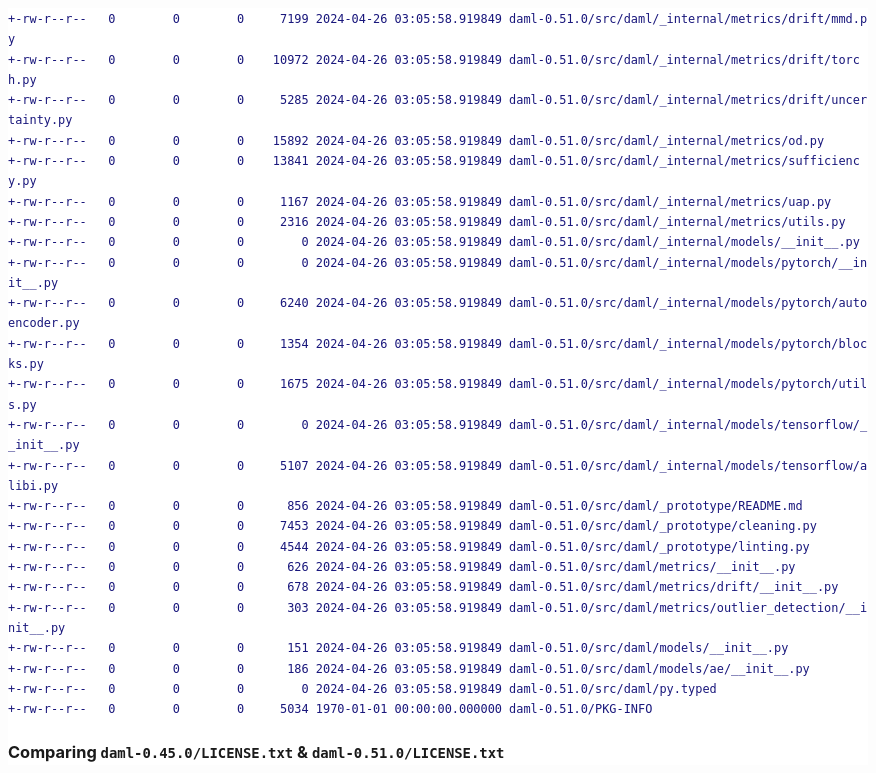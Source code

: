 ```diff
+-rw-r--r--   0        0        0     7199 2024-04-26 03:05:58.919849 daml-0.51.0/src/daml/_internal/metrics/drift/mmd.py
+-rw-r--r--   0        0        0    10972 2024-04-26 03:05:58.919849 daml-0.51.0/src/daml/_internal/metrics/drift/torch.py
+-rw-r--r--   0        0        0     5285 2024-04-26 03:05:58.919849 daml-0.51.0/src/daml/_internal/metrics/drift/uncertainty.py
+-rw-r--r--   0        0        0    15892 2024-04-26 03:05:58.919849 daml-0.51.0/src/daml/_internal/metrics/od.py
+-rw-r--r--   0        0        0    13841 2024-04-26 03:05:58.919849 daml-0.51.0/src/daml/_internal/metrics/sufficiency.py
+-rw-r--r--   0        0        0     1167 2024-04-26 03:05:58.919849 daml-0.51.0/src/daml/_internal/metrics/uap.py
+-rw-r--r--   0        0        0     2316 2024-04-26 03:05:58.919849 daml-0.51.0/src/daml/_internal/metrics/utils.py
+-rw-r--r--   0        0        0        0 2024-04-26 03:05:58.919849 daml-0.51.0/src/daml/_internal/models/__init__.py
+-rw-r--r--   0        0        0        0 2024-04-26 03:05:58.919849 daml-0.51.0/src/daml/_internal/models/pytorch/__init__.py
+-rw-r--r--   0        0        0     6240 2024-04-26 03:05:58.919849 daml-0.51.0/src/daml/_internal/models/pytorch/autoencoder.py
+-rw-r--r--   0        0        0     1354 2024-04-26 03:05:58.919849 daml-0.51.0/src/daml/_internal/models/pytorch/blocks.py
+-rw-r--r--   0        0        0     1675 2024-04-26 03:05:58.919849 daml-0.51.0/src/daml/_internal/models/pytorch/utils.py
+-rw-r--r--   0        0        0        0 2024-04-26 03:05:58.919849 daml-0.51.0/src/daml/_internal/models/tensorflow/__init__.py
+-rw-r--r--   0        0        0     5107 2024-04-26 03:05:58.919849 daml-0.51.0/src/daml/_internal/models/tensorflow/alibi.py
+-rw-r--r--   0        0        0      856 2024-04-26 03:05:58.919849 daml-0.51.0/src/daml/_prototype/README.md
+-rw-r--r--   0        0        0     7453 2024-04-26 03:05:58.919849 daml-0.51.0/src/daml/_prototype/cleaning.py
+-rw-r--r--   0        0        0     4544 2024-04-26 03:05:58.919849 daml-0.51.0/src/daml/_prototype/linting.py
+-rw-r--r--   0        0        0      626 2024-04-26 03:05:58.919849 daml-0.51.0/src/daml/metrics/__init__.py
+-rw-r--r--   0        0        0      678 2024-04-26 03:05:58.919849 daml-0.51.0/src/daml/metrics/drift/__init__.py
+-rw-r--r--   0        0        0      303 2024-04-26 03:05:58.919849 daml-0.51.0/src/daml/metrics/outlier_detection/__init__.py
+-rw-r--r--   0        0        0      151 2024-04-26 03:05:58.919849 daml-0.51.0/src/daml/models/__init__.py
+-rw-r--r--   0        0        0      186 2024-04-26 03:05:58.919849 daml-0.51.0/src/daml/models/ae/__init__.py
+-rw-r--r--   0        0        0        0 2024-04-26 03:05:58.919849 daml-0.51.0/src/daml/py.typed
+-rw-r--r--   0        0        0     5034 1970-01-01 00:00:00.000000 daml-0.51.0/PKG-INFO
```

### Comparing `daml-0.45.0/LICENSE.txt` & `daml-0.51.0/LICENSE.txt`

